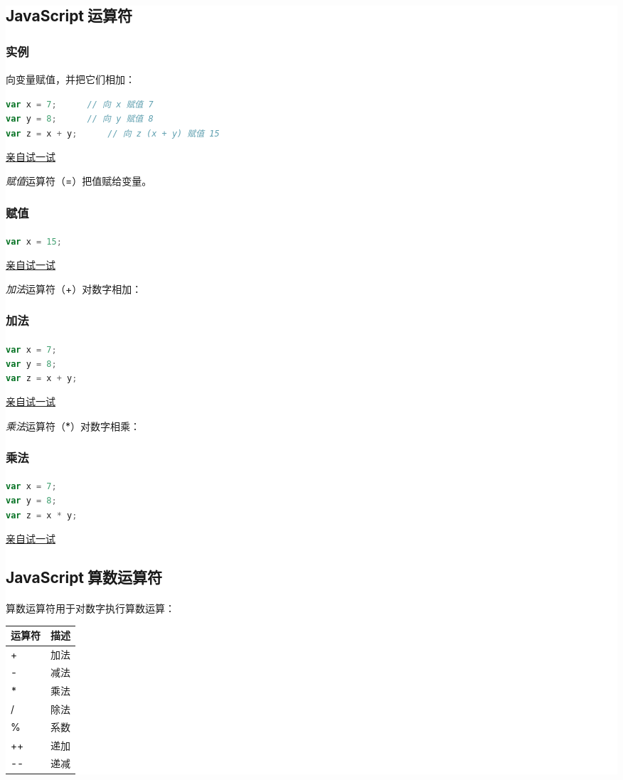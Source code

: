 ## JavaScript 运算符

### 实例

向变量赋值，并把它们相加：

```javascript
var x = 7;		// 向 x 赋值 7
var y = 8;		// 向 y 赋值 8
var z = x + y;		// 向 z (x + y) 赋值 15
```

[亲自试一试](https://www.w3school.com.cn/tiy/t.asp?f=js_operator)

*赋值*运算符（=）把值赋给变量。

### 赋值

```javascript
var x = 15;
```

[亲自试一试](https://www.w3school.com.cn/tiy/t.asp?f=js_operator_equal)

*加法*运算符（+）对数字相加：

### 加法

```javascript
var x = 7;
var y = 8;
var z = x + y;
```

[亲自试一试](https://www.w3school.com.cn/tiy/t.asp?f=js_operator_addition)

*乘法*运算符（*）对数字相乘：

### 乘法

```javascript
var x = 7;
var y = 8;
var z = x * y; 
```

[亲自试一试](https://www.w3school.com.cn/tiy/t.asp?f=js_operator_multiplication)

## JavaScript 算数运算符

算数运算符用于对数字执行算数运算：

| 运算符 | 描述 |
| :----- | :--- |
| +      | 加法 |
| -      | 减法 |
| *      | 乘法 |
| /      | 除法 |
| %      | 系数 |
| ++     | 递加 |
| --     | 递减 |
